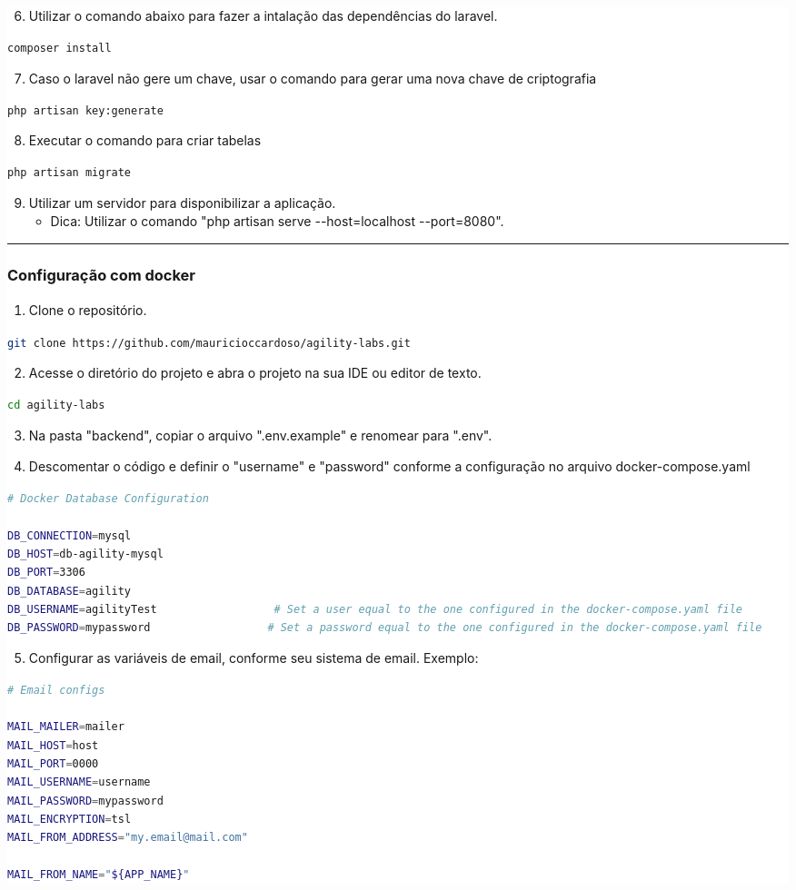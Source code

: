 6. Utilizar o comando abaixo para fazer a intalação das dependências do laravel.

```bash
composer install
```

7. Caso o laravel não gere um chave, usar o comando para gerar uma nova chave de criptografia

```bash
php artisan key:generate
```

8. Executar o comando para criar tabelas

```bash
php artisan migrate
```

9. Utilizar um servidor para disponibilizar a aplicação.
    - Dica: Utilizar o comando "php artisan serve --host=localhost --port=8080".

---

### Configuração com docker

1. Clone o repositório.

```bash
git clone https://github.com/mauricioccardoso/agility-labs.git
```

2. Acesse o diretório do projeto e abra o projeto na sua IDE ou editor de texto.

```bash
cd agility-labs
```

3. Na pasta "backend", copiar o arquivo ".env.example" e renomear para ".env".

4. Descomentar o código e definir o "username" e "password" conforme a configuração no arquivo docker-compose.yaml

```bash
# Docker Database Configuration

DB_CONNECTION=mysql
DB_HOST=db-agility-mysql
DB_PORT=3306
DB_DATABASE=agility
DB_USERNAME=agilityTest                  # Set a user equal to the one configured in the docker-compose.yaml file
DB_PASSWORD=mypassword                  # Set a password equal to the one configured in the docker-compose.yaml file
```

5. Configurar as variáveis de email, conforme seu sistema de email. Exemplo:

```bash
# Email configs

MAIL_MAILER=mailer
MAIL_HOST=host
MAIL_PORT=0000
MAIL_USERNAME=username
MAIL_PASSWORD=mypassword
MAIL_ENCRYPTION=tsl
MAIL_FROM_ADDRESS="my.email@mail.com"

MAIL_FROM_NAME="${APP_NAME}"
```
